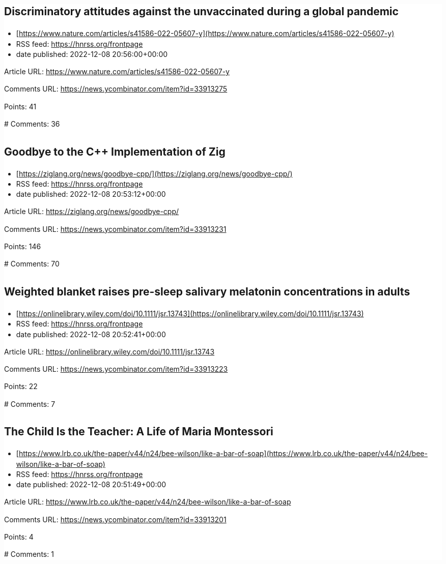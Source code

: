 ## Discriminatory attitudes against the unvaccinated during a global pandemic
 - [https://www.nature.com/articles/s41586-022-05607-y](https://www.nature.com/articles/s41586-022-05607-y)
 - RSS feed: https://hnrss.org/frontpage
 - date published: 2022-12-08 20:56:00+00:00

<p>Article URL: <a href="https://www.nature.com/articles/s41586-022-05607-y">https://www.nature.com/articles/s41586-022-05607-y</a></p>
<p>Comments URL: <a href="https://news.ycombinator.com/item?id=33913275">https://news.ycombinator.com/item?id=33913275</a></p>
<p>Points: 41</p>
<p># Comments: 36</p>

## Goodbye to the C++ Implementation of Zig
 - [https://ziglang.org/news/goodbye-cpp/](https://ziglang.org/news/goodbye-cpp/)
 - RSS feed: https://hnrss.org/frontpage
 - date published: 2022-12-08 20:53:12+00:00

<p>Article URL: <a href="https://ziglang.org/news/goodbye-cpp/">https://ziglang.org/news/goodbye-cpp/</a></p>
<p>Comments URL: <a href="https://news.ycombinator.com/item?id=33913231">https://news.ycombinator.com/item?id=33913231</a></p>
<p>Points: 146</p>
<p># Comments: 70</p>

## Weighted blanket raises pre-sleep salivary melatonin concentrations in adults
 - [https://onlinelibrary.wiley.com/doi/10.1111/jsr.13743](https://onlinelibrary.wiley.com/doi/10.1111/jsr.13743)
 - RSS feed: https://hnrss.org/frontpage
 - date published: 2022-12-08 20:52:41+00:00

<p>Article URL: <a href="https://onlinelibrary.wiley.com/doi/10.1111/jsr.13743">https://onlinelibrary.wiley.com/doi/10.1111/jsr.13743</a></p>
<p>Comments URL: <a href="https://news.ycombinator.com/item?id=33913223">https://news.ycombinator.com/item?id=33913223</a></p>
<p>Points: 22</p>
<p># Comments: 7</p>

## The Child Is the Teacher: A Life of Maria Montessori
 - [https://www.lrb.co.uk/the-paper/v44/n24/bee-wilson/like-a-bar-of-soap](https://www.lrb.co.uk/the-paper/v44/n24/bee-wilson/like-a-bar-of-soap)
 - RSS feed: https://hnrss.org/frontpage
 - date published: 2022-12-08 20:51:49+00:00

<p>Article URL: <a href="https://www.lrb.co.uk/the-paper/v44/n24/bee-wilson/like-a-bar-of-soap">https://www.lrb.co.uk/the-paper/v44/n24/bee-wilson/like-a-bar-of-soap</a></p>
<p>Comments URL: <a href="https://news.ycombinator.com/item?id=33913201">https://news.ycombinator.com/item?id=33913201</a></p>
<p>Points: 4</p>
<p># Comments: 1</p>
